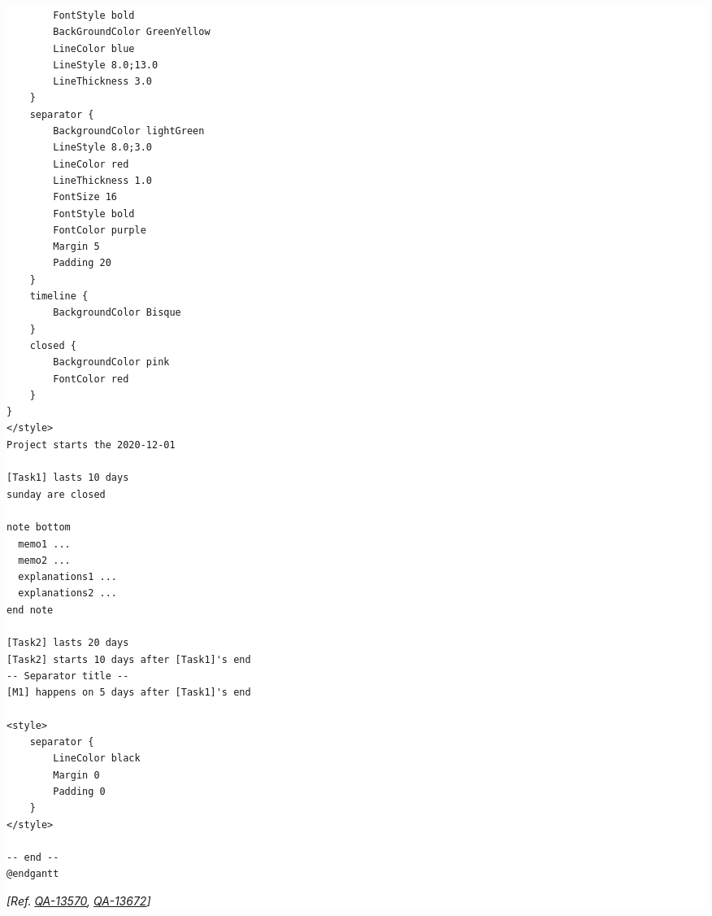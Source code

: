 ```plantuml
		FontStyle bold
		BackGroundColor GreenYellow
		LineColor blue
		LineStyle 8.0;13.0
		LineThickness 3.0
	}
	separator {
		BackgroundColor lightGreen
		LineStyle 8.0;3.0
		LineColor red
		LineThickness 1.0
		FontSize 16
		FontStyle bold
		FontColor purple
		Margin 5
		Padding 20
	}
	timeline {
	    BackgroundColor Bisque
	}
	closed {
		BackgroundColor pink
		FontColor red
	}
}
</style>
Project starts the 2020-12-01

[Task1] lasts 10 days
sunday are closed

note bottom
  memo1 ...
  memo2 ...
  explanations1 ...
  explanations2 ...
end note

[Task2] lasts 20 days
[Task2] starts 10 days after [Task1]'s end
-- Separator title --
[M1] happens on 5 days after [Task1]'s end

<style>
	separator {
	    LineColor black
		Margin 0
		Padding 0
	}
</style>

-- end --
@endgantt
```
*[Ref. [QA-13570](https://forum.plantuml.net/13570/can-you-style-the-days-and-months-of-a-gantt-chart?show=13589#a13589), [QA-13672](https://forum.plantuml.net/13672)]*
